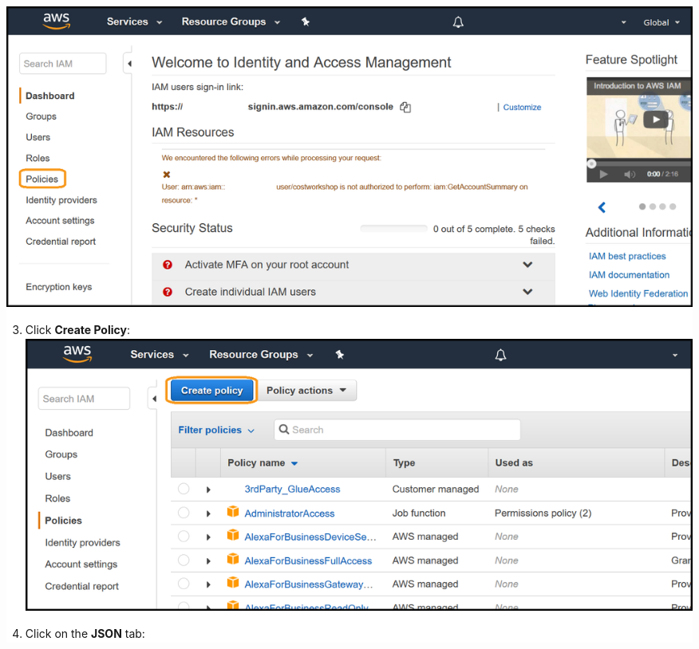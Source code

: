 ![Images/AWSFamilyRestrict1.png](Images/AWSFamilyRestrict1.png)

3. Click **Create Policy**:
![Images/AWSFamilyRestrict2.png](Images/AWSFamilyRestrict2.png)

4. Click on the **JSON** tab: